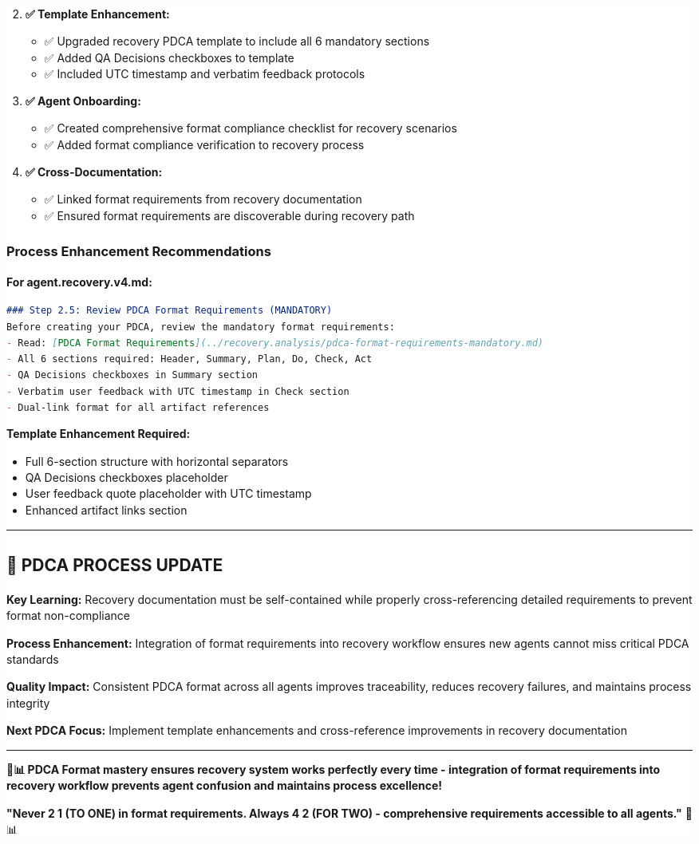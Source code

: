 2. **✅ Template Enhancement:**
   - ✅ Upgraded recovery PDCA template to include all 6 mandatory sections
   - ✅ Added QA Decisions checkboxes to template
   - ✅ Included UTC timestamp and verbatim feedback protocols

3. **✅ Agent Onboarding:**
   - ✅ Created comprehensive format compliance checklist for recovery scenarios
   - ✅ Added format compliance verification to recovery process

4. **✅ Cross-Documentation:**
   - ✅ Linked format requirements from recovery documentation
   - ✅ Ensured format requirements are discoverable during recovery path

### **Process Enhancement Recommendations**

**For agent.recovery.v4.md:**
```markdown
### Step 2.5: Review PDCA Format Requirements (MANDATORY)
Before creating your PDCA, review the mandatory format requirements:
- Read: [PDCA Format Requirements](../recovery.analysis/pdca-format-requirements-mandatory.md)
- All 6 sections required: Header, Summary, Plan, Do, Check, Act
- QA Decisions checkboxes in Summary section
- Verbatim user feedback with UTC timestamp in Check section
- Dual-link format for all artifact references
```

**Template Enhancement Required:**
- Full 6-section structure with horizontal separators
- QA Decisions checkboxes placeholder
- User feedback quote placeholder with UTC timestamp
- Enhanced artifact links section

---

## **🎯 PDCA PROCESS UPDATE**

**Key Learning:** Recovery documentation must be self-contained while properly cross-referencing detailed requirements to prevent format non-compliance

**Process Enhancement:** Integration of format requirements into recovery workflow ensures new agents cannot miss critical PDCA standards

**Quality Impact:** Consistent PDCA format across all agents improves traceability, reduces recovery failures, and maintains process integrity

**Next PDCA Focus:** Implement template enhancements and cross-reference improvements in recovery documentation

---

**🔧📊 PDCA Format mastery ensures recovery system works perfectly every time - integration of format requirements into recovery workflow prevents agent confusion and maintains process excellence!**

**"Never 2 1 (TO ONE) in format requirements. Always 4 2 (FOR TWO) - comprehensive requirements accessible to all agents."** 🔧📊

